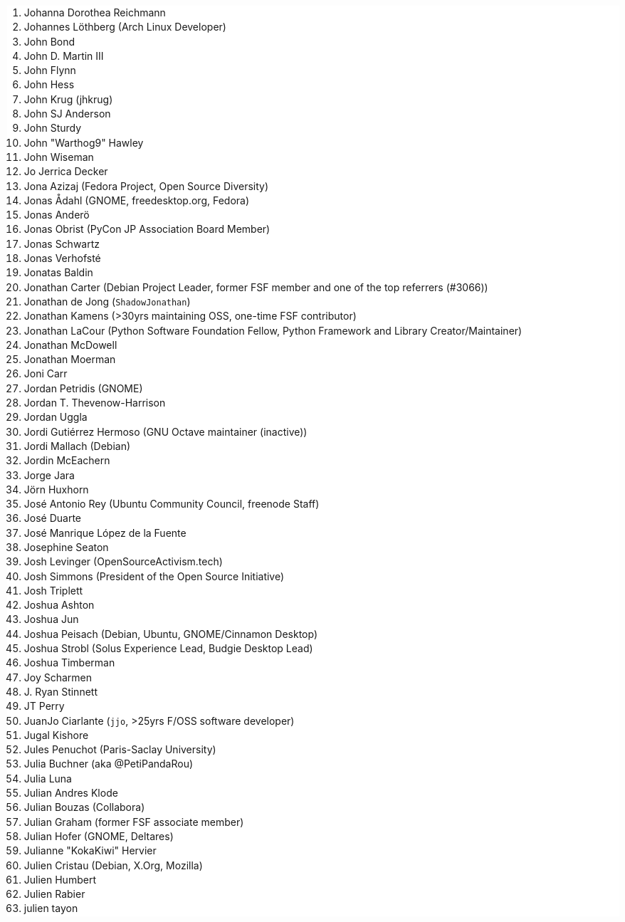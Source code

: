 1. Johanna Dorothea Reichmann
1. Johannes Löthberg (Arch Linux Developer)
1. John Bond
1. John D. Martin III
1. John Flynn
1. John Hess
1. John Krug (jhkrug)
1. John SJ Anderson
1. John Sturdy
1. John "Warthog9" Hawley
1. John Wiseman
1. Jo Jerrica Decker
1. Jona Azizaj (Fedora Project, Open Source Diversity)
1. Jonas Ådahl (GNOME, freedesktop.org, Fedora)
1. Jonas Anderö
1. Jonas Obrist (PyCon JP Association Board Member)
1. Jonas Schwartz
1. Jonas Verhofsté
1. Jonatas Baldin
1. Jonathan Carter (Debian Project Leader, former FSF member and one of the top referrers (#3066))
1. Jonathan de Jong (`ShadowJonathan`)
1. Jonathan Kamens (>30yrs maintaining OSS, one-time FSF contributor)
1. Jonathan LaCour (Python Software Foundation Fellow, Python Framework and Library Creator/Maintainer)
1. Jonathan McDowell
1. Jonathan Moerman
1. Joni Carr
1. Jordan Petridis (GNOME)
1. Jordan T. Thevenow-Harrison
1. Jordan Uggla
1. Jordi Gutiérrez Hermoso (GNU Octave maintainer (inactive))
1. Jordi Mallach (Debian)
1. Jordin McEachern
1. Jorge Jara
1. Jörn Huxhorn
1. José Antonio Rey (Ubuntu Community Council, freenode Staff)
1. José Duarte
1. José Manrique López de la Fuente
1. Josephine Seaton
1. Josh Levinger (OpenSourceActivism.tech)
1. Josh Simmons (President of the Open Source Initiative)
1. Josh Triplett
1. Joshua Ashton
1. Joshua Jun
1. Joshua Peisach (Debian, Ubuntu, GNOME/Cinnamon Desktop)
1. Joshua Strobl (Solus Experience Lead, Budgie Desktop Lead)
1. Joshua Timberman
1. Joy Scharmen
1. J. Ryan Stinnett
1. JT Perry
1. JuanJo Ciarlante (`jjo`, >25yrs F/OSS software developer)
1. Jugal Kishore
1. Jules Penuchot (Paris-Saclay University)
1. Julia Buchner (aka @PetiPandaRou)
1. Julia Luna
1. Julian Andres Klode
1. Julian Bouzas (Collabora)
1. Julian Graham (former FSF associate member)
1. Julian Hofer (GNOME, Deltares)
1. Julianne "KokaKiwi" Hervier
1. Julien Cristau (Debian, X.Org, Mozilla)
1. Julien Humbert
1. Julien Rabier
1. julien tayon